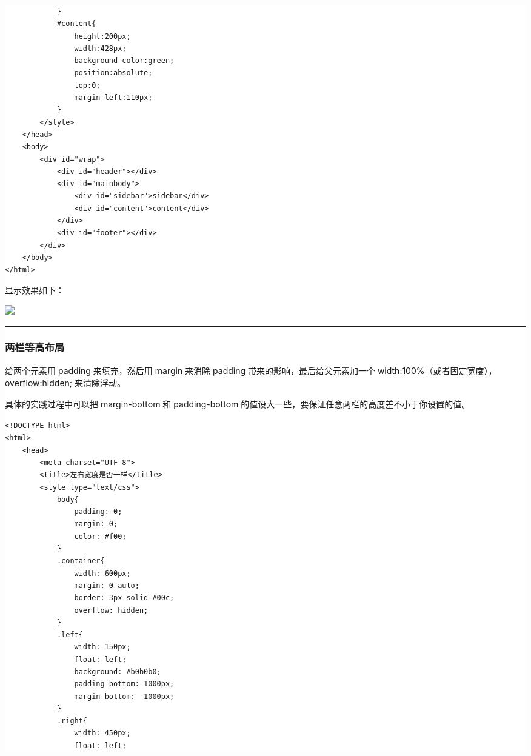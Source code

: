 ```
            }
            #content{
                height:200px;
                width:428px;
                background-color:green;
                position:absolute;
                top:0;
                margin-left:110px;
            }
        </style>
    </head>
    <body>
        <div id="wrap">
            <div id="header"></div>
            <div id="mainbody">
                <div id="sidebar">sidebar</div>
                <div id="content">content</div>            
            </div>
            <div id="footer"></div>
        </div>
    </body>
</html>
```

显示效果如下：

![](http://ofjjubwp5.bkt.clouddn.com/image/png/img15.PNG)

--------------

### 两栏等高布局

给两个元素用 padding 来填充，然后用 margin 来消除 padding 带来的影响，最后给父元素加一个 width:100%（或者固定宽度），overflow:hidden; 来清除浮动。

具体的实践过程中可以把 margin-bottom 和 padding-bottom 的值设大一些，要保证任意两栏的高度差不小于你设置的值。

```
<!DOCTYPE html>
<html>
    <head>
        <meta charset="UTF-8">
        <title>左右宽度是否一样</title>
        <style type="text/css">
            body{
                padding: 0;
                margin: 0;
                color: #f00;
            }
            .container{
                width: 600px;
                margin: 0 auto;
                border: 3px solid #00c;
                overflow: hidden;
            }
            .left{
                width: 150px;
                float: left;
                background: #b0b0b0;
                padding-bottom: 1000px;
                margin-bottom: -1000px;
            }
            .right{
                width: 450px;
                float: left;
```